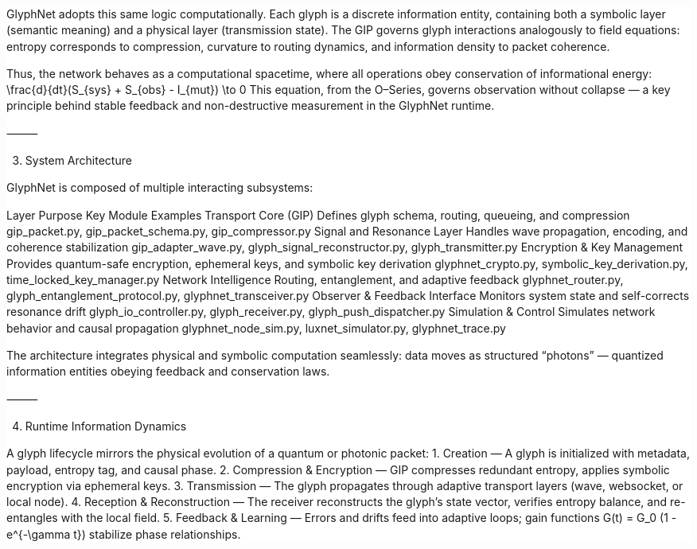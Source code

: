 GlyphNet adopts this same logic computationally.
Each glyph is a discrete information entity, containing both a symbolic layer (semantic meaning) and a physical layer (transmission state).
The GIP governs glyph interactions analogously to field equations:
entropy corresponds to compression, curvature to routing dynamics, and information density to packet coherence.

Thus, the network behaves as a computational spacetime, where all operations obey conservation of informational energy:
\frac{d}{dt}(S_{sys} + S_{obs} - I_{mut}) \to 0
This equation, from the O–Series, governs observation without collapse — a key principle behind stable feedback and non-destructive measurement in the GlyphNet runtime.

⸻

3. System Architecture

GlyphNet is composed of multiple interacting subsystems:

Layer                       Purpose                         Key Module Examples
Transport Core (GIP)
Defines glyph schema, routing, queueing, and compression
gip_packet.py, gip_packet_schema.py, gip_compressor.py
Signal and Resonance Layer
Handles wave propagation, encoding, and coherence stabilization
gip_adapter_wave.py, glyph_signal_reconstructor.py, glyph_transmitter.py
Encryption & Key Management
Provides quantum-safe encryption, ephemeral keys, and symbolic key derivation
glyphnet_crypto.py, symbolic_key_derivation.py, time_locked_key_manager.py
Network Intelligence
Routing, entanglement, and adaptive feedback
glyphnet_router.py, glyph_entanglement_protocol.py, glyphnet_transceiver.py
Observer & Feedback Interface
Monitors system state and self-corrects resonance drift
glyph_io_controller.py, glyph_receiver.py, glyph_push_dispatcher.py
Simulation & Control
Simulates network behavior and causal propagation
glyphnet_node_sim.py, luxnet_simulator.py, glyphnet_trace.py


The architecture integrates physical and symbolic computation seamlessly:
data moves as structured “photons” — quantized information entities obeying feedback and conservation laws.

⸻

4. Runtime Information Dynamics

A glyph lifecycle mirrors the physical evolution of a quantum or photonic packet:
	1.	Creation — A glyph is initialized with metadata, payload, entropy tag, and causal phase.
	2.	Compression & Encryption — GIP compresses redundant entropy, applies symbolic encryption via ephemeral keys.
	3.	Transmission — The glyph propagates through adaptive transport layers (wave, websocket, or local node).
	4.	Reception & Reconstruction — The receiver reconstructs the glyph’s state vector, verifies entropy balance, and re-entangles with the local field.
	5.	Feedback & Learning — Errors and drifts feed into adaptive loops; gain functions G(t) = G_0 (1 - e^{-\gamma t}) stabilize phase relationships.
